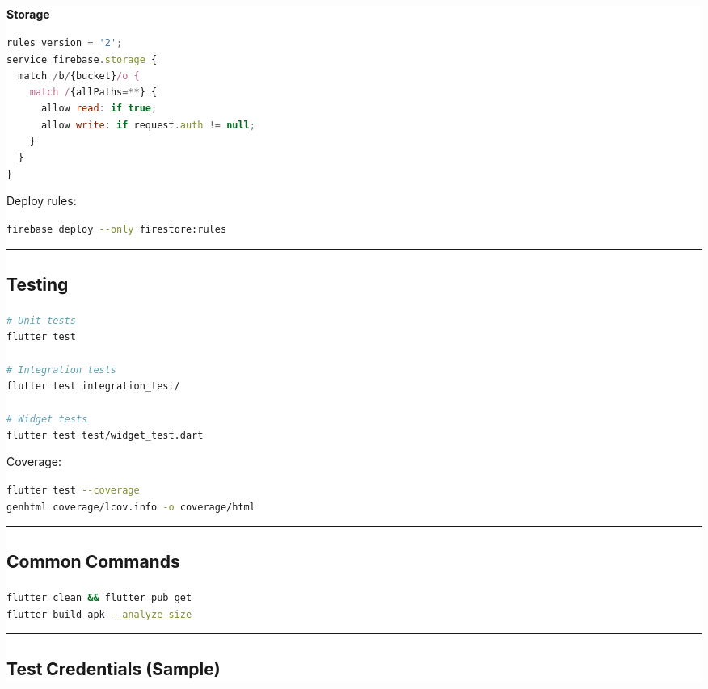 **Storage**

```javascript
rules_version = '2';
service firebase.storage {
  match /b/{bucket}/o {
    match /{allPaths=**} {
      allow read: if true;
      allow write: if request.auth != null;
    }
  }
}
```

Deploy rules:

```bash
firebase deploy --only firestore:rules
```

---

## Testing

```bash
# Unit tests
flutter test

# Integration tests
flutter test integration_test/

# Widget tests
flutter test test/widget_test.dart
```

Coverage:

```bash
flutter test --coverage
genhtml coverage/lcov.info -o coverage/html
```

---

## Common Commands

```bash
flutter clean && flutter pub get
flutter build apk --analyze-size
```

---

## Test Credentials (Sample)
